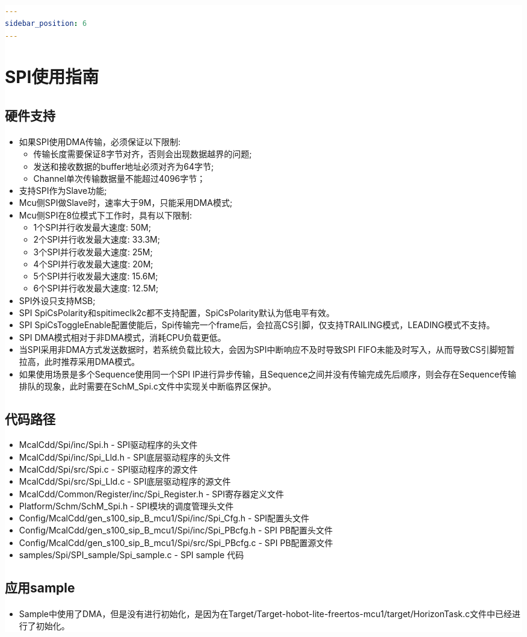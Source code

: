 ```yaml
---
sidebar_position: 6
---
```


# SPI使用指南

## 硬件支持

- 如果SPI使用DMA传输，必须保证以下限制:
    - 传输长度需要保证8字节对齐，否则会出现数据越界的问题;
    - 发送和接收数据的buffer地址必须对齐为64字节;
    - Channel单次传输数据量不能超过4096字节；
- 支持SPI作为Slave功能;
- Mcu侧SPI做Slave时，速率大于9M，只能采用DMA模式;
- Mcu侧SPI在8位模式下工作时，具有以下限制:
    - 1个SPI并行收发最大速度: 50M;
    - 2个SPI并行收发最大速度: 33.3M;
    - 3个SPI并行收发最大速度: 25M;
    - 4个SPI并行收发最大速度: 20M;
    - 5个SPI并行收发最大速度: 15.6M;
    - 6个SPI并行收发最大速度: 12.5M;
- SPI外设只支持MSB;
- SPI SpiCsPolarity和spitimeclk2c都不支持配置，SpiCsPolarity默认为低电平有效。
- SPI SpiCsToggleEnable配置使能后，Spi传输完一个frame后，会拉高CS引脚，仅支持TRAILING模式，LEADING模式不支持。
- SPI DMA模式相对于非DMA模式，消耗CPU负载更低。
- 当SPI采用非DMA方式发送数据时，若系统负载比较大，会因为SPI中断响应不及时导致SPI FIFO未能及时写入，从而导致CS引脚短暂拉高，此时推荐采用DMA模式。
- 如果使用场景是多个Sequence使用同一个SPI IP进行异步传输，且Sequence之间并没有传输完成先后顺序，则会存在Sequence传输排队的现象，此时需要在SchM_Spi.c文件中实现关中断临界区保护。


## 代码路径

- McalCdd/Spi/inc/Spi.h - SPI驱动程序的头文件
- McalCdd/Spi/inc/Spi_Lld.h - SPI底层驱动程序的头文件
- McalCdd/Spi/src/Spi.c - SPI驱动程序的源文件
- McalCdd/Spi/src/Spi_Lld.c - SPI底层驱动程序的源文件
- McalCdd/Common/Register/inc/Spi_Register.h - SPI寄存器定义文件
- Platform/Schm/SchM_Spi.h - SPI模块的调度管理头文件
- Config/McalCdd/gen_s100_sip_B_mcu1/Spi/inc/Spi_Cfg.h - SPI配置头文件
- Config/McalCdd/gen_s100_sip_B_mcu1/Spi/inc/Spi_PBcfg.h - SPI PB配置头文件
- Config/McalCdd/gen_s100_sip_B_mcu1/Spi/src/Spi_PBcfg.c - SPI PB配置源文件
- samples/Spi/SPI_sample/Spi_sample.c - SPI sample 代码

## 应用sample

- Sample中使用了DMA，但是没有进行初始化，是因为在Target/Target-hobot-lite-freertos-mcu1/target/HorizonTask.c文件中已经进行了初始化。
